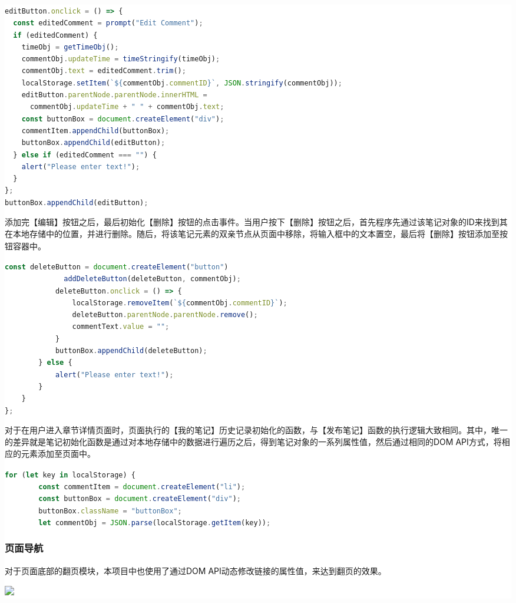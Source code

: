 ```jsx
editButton.onclick = () => {
  const editedComment = prompt("Edit Comment");
  if (editedComment) {
    timeObj = getTimeObj();
    commentObj.updateTime = timeStringify(timeObj);
    commentObj.text = editedComment.trim();
    localStorage.setItem(`${commentObj.commentID}`, JSON.stringify(commentObj));
    editButton.parentNode.parentNode.innerHTML =
      commentObj.updateTime + " " + commentObj.text;
    const buttonBox = document.createElement("div");
    commentItem.appendChild(buttonBox);
    buttonBox.appendChild(editButton);
  } else if (editedComment === "") {
    alert("Please enter text!");
  }
};
buttonBox.appendChild(editButton);
```

添加完【编辑】按钮之后，最后初始化【删除】按钮的点击事件。当用户按下【删除】按钮之后，首先程序先通过该笔记对象的ID来找到其在本地存储中的位置，并进行删除。随后，将该笔记元素的双亲节点从页面中移除，将输入框中的文本置空，最后将【删除】按钮添加至按钮容器中。

```jsx
const deleteButton = document.createElement("button")
	          addDeleteButton(deleteButton, commentObj);
            deleteButton.onclick = () => {
                localStorage.removeItem(`${commentObj.commentID}`);
                deleteButton.parentNode.parentNode.remove();
                commentText.value = "";
            }
            buttonBox.appendChild(deleteButton);
        } else {
            alert("Please enter text!");
        }
    }
};
```

对于在用户进入章节详情页面时，页面执行的【我的笔记】历史记录初始化的函数，与【发布笔记】函数的执行逻辑大致相同。其中，唯一的差异就是笔记初始化函数是通过对本地存储中的数据进行遍历之后，得到笔记对象的一系列属性值，然后通过相同的DOM API方式，将相应的元素添加至页面中。

```jsx
for (let key in localStorage) {
		const commentItem = document.createElement("li");
		const buttonBox = document.createElement("div");
		buttonBox.className = "buttonBox";
		let commentObj = JSON.parse(localStorage.getItem(key));
```

### **页面导航**

对于页面底部的翻页模块，本项目中也使用了通过DOM API动态修改链接的属性值，来达到翻页的效果。

![](attachment:5ceb2d9f-7e64-4bf9-9aa3-51d3d7292088:image11.png)
